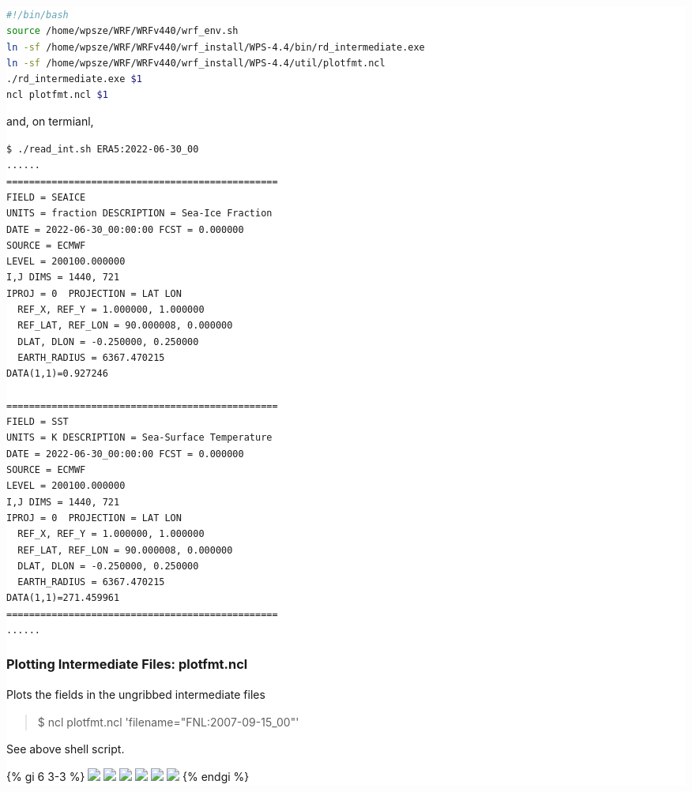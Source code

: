 ```sh
#!/bin/bash
source /home/wpsze/WRF/WRFv440/wrf_env.sh
ln -sf /home/wpsze/WRF/WRFv440/wrf_install/WPS-4.4/bin/rd_intermediate.exe
ln -sf /home/wpsze/WRF/WRFv440/wrf_install/WPS-4.4/util/plotfmt.ncl
./rd_intermediate.exe $1
ncl plotfmt.ncl $1
```

and, on termianl,

```console
$ ./read_int.sh ERA5:2022-06-30_00
......
================================================
FIELD = SEAICE
UNITS = fraction DESCRIPTION = Sea-Ice Fraction
DATE = 2022-06-30_00:00:00 FCST = 0.000000
SOURCE = ECMWF
LEVEL = 200100.000000
I,J DIMS = 1440, 721
IPROJ = 0  PROJECTION = LAT LON
  REF_X, REF_Y = 1.000000, 1.000000
  REF_LAT, REF_LON = 90.000008, 0.000000
  DLAT, DLON = -0.250000, 0.250000
  EARTH_RADIUS = 6367.470215
DATA(1,1)=0.927246

================================================
FIELD = SST
UNITS = K DESCRIPTION = Sea-Surface Temperature
DATE = 2022-06-30_00:00:00 FCST = 0.000000
SOURCE = ECMWF
LEVEL = 200100.000000
I,J DIMS = 1440, 721
IPROJ = 0  PROJECTION = LAT LON
  REF_X, REF_Y = 1.000000, 1.000000
  REF_LAT, REF_LON = 90.000008, 0.000000
  DLAT, DLON = -0.250000, 0.250000
  EARTH_RADIUS = 6367.470215
DATA(1,1)=271.459961
================================================
......
```

### Plotting Intermediate Files: plotfmt.ncl

Plots the fields in the ungribbed intermediate files

> $ ncl plotfmt.ncl 'filename="FNL:2007-09-15_00"'

See above shell script.

{% gi 6 3-3 %}
![](https://i.imgur.com/Z3OysPt.png)
![](https://i.imgur.com/IuCdgnU.png)
![](https://i.imgur.com/698XQfv.png)
![](https://i.imgur.com/oZwecqP.png)
![](https://i.imgur.com/vSVNCUn.png)
![](https://i.imgur.com/EPqOweu.png)
{% endgi %}
